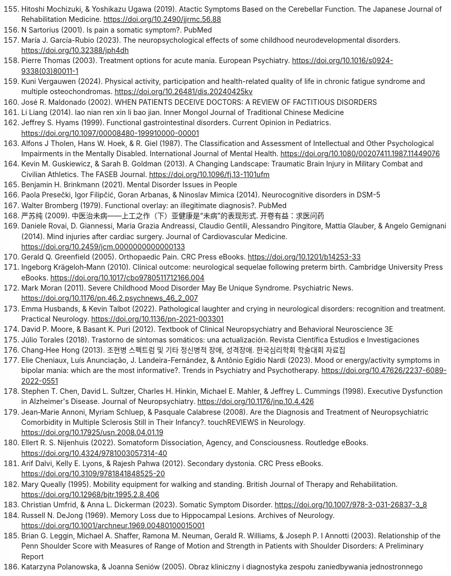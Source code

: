 155. Hitoshi Mochizuki, & Yoshikazu Ugawa (2019). Atactic Symptoms Based on the Cerebellar Function. The Japanese Journal of Rehabilitation Medicine. https://doi.org/10.2490/jjrmc.56.88
156. N Sartorius (2001). Is pain a somatic symptom?. PubMed
157. María J. García-Rubio (2023). The neuropsychological effects of some childhood neurodevelopmental disorders. https://doi.org/10.32388/jph4dh
158. Pierre Thomas (2003). Treatment options for acute mania. European Psychiatry. https://doi.org/10.1016/s0924-9338(03)80011-1
159. Kuni Vergauwen (2024). Physical activity, participation and health-related quality of life in chronic fatigue syndrome and multiple osteochondromas. https://doi.org/10.26481/dis.20240425kv
160. José R. Maldonado (2002). WHEN PATIENTS DECEIVE DOCTORS: A REVIEW OF FACTITIOUS DISORDERS
161. Li Liang (2014). lao nian ren xin li bao jian. Inner Mongol Journal of Traditional Chinese Medicine
162. Jeffrey S. Hyams (1999). Functional gastrointestinal disorders. Current Opinion in Pediatrics. https://doi.org/10.1097/00008480-199910000-00001
163. Alfons J Tholen, Hans W. Hoek, & R. Giel (1987). The Classification and Assessment of Intellectual and Other Psychological Impairments in the Mentally Disabled. International Journal of Mental Health. https://doi.org/10.1080/00207411.1987.11449076
164. Kevin M. Guskiewicz, & Sarah B. Goldman (2013). A Changing Landscape: Traumatic Brain Injury in Military Combat and Civilian Athletics. The FASEB Journal. https://doi.org/10.1096/fj.13-1101ufm
165. Benjamin H. Brinkmann (2021). Mental Disorder Issues in People
166. Paola Presečki, Igor Filipčić, Goran Arbanas, & Ninoslav Mimica (2014). Neurocognitive disorders in DSM-5
167. Walter Bromberg (1979). Functional overlay: an illegitimate diagnosis?. PubMed
168. 严苏纯 (2009). 中医治未病——上工之作（下）亚健康是“未病”的表现形式. 开卷有益：求医问药
169. Daniele Rovai, D. Giannessi, Maria Grazia Andreassi, Claudio Gentili, Alessandro Pingitore, Mattia Glauber, & Angelo Gemignani (2014). Mind injuries after cardiac surgery. Journal of Cardiovascular Medicine. https://doi.org/10.2459/jcm.0000000000000133
170. Gerald Q. Greenfield (2005). Orthopaedic Pain. CRC Press eBooks. https://doi.org/10.1201/b14253-33
171. Ingeborg Krägeloh‐Mann (2010). Clinical outcome: neurological sequelae following preterm birth. Cambridge University Press eBooks. https://doi.org/10.1017/cbo9780511712166.004
172. Mark Moran (2011). Severe Childhood Mood Disorder May Be Unique Syndrome. Psychiatric News. https://doi.org/10.1176/pn.46.2.psychnews_46_2_007
173. Emma Husbands, & Kevin Talbot (2022). Pathological laughter and crying in neurological disorders: recognition and treatment. Practical Neurology. https://doi.org/10.1136/pn-2021-003301
174. David P. Moore, & Basant K. Puri (2012). Textbook of Clinical Neuropsychiatry and Behavioral Neuroscience 3E
175. Júlio Torales (2018). Trastorno de síntomas somáticos: una actualización. Revista Científica Estudios e Investigaciones
176. Chang‐Hee Hong (2013). 조현병 스펙트럼 및 기타 정신병적 장애, 성격장애. 한국심리학회 학술대회 자료집
177. Elie Cheniaux, Luís Anunciação, J. Landeira-Fernández, & Antônio Egídio Nardi (2023). Mood or energy/activity symptoms in bipolar mania: which are the most informative?. Trends in Psychiatry and Psychotherapy. https://doi.org/10.47626/2237-6089-2022-0551
178. Stephen T. Chen, David L. Sultzer, Charles H. Hinkin, Michael E. Mahler, & Jeffrey L. Cummings (1998). Executive Dysfunction in Alzheimer's Disease. Journal of Neuropsychiatry. https://doi.org/10.1176/jnp.10.4.426
179. Jean‐Marie Annoni, Myriam Schluep, & Pasquale Calabrese (2008). Are the Diagnosis and Treatment of Neuropsychiatric Comorbidity in Multiple Sclerosis Still in Their Infancy?. touchREVIEWS in Neurology. https://doi.org/10.17925/usn.2008.04.01.19
180. Ellert R. S. Nijenhuis (2022). Somatoform Dissociation, Agency, and Consciousness. Routledge eBooks. https://doi.org/10.4324/9781003057314-40
181. Arif Dalvi, Kelly E. Lyons, & Rajesh Pahwa (2012). Secondary dystonia. CRC Press eBooks. https://doi.org/10.3109/9781841848525-20
182. Mary Queally (1995). Mobility equipment for walking and standing. British Journal of Therapy and Rehabilitation. https://doi.org/10.12968/bjtr.1995.2.8.406
183. Christian Umfrid, & Anna L. Dickerman (2023). Somatic Symptom Disorder. https://doi.org/10.1007/978-3-031-26837-3_8
184. Russell N. DeJong (1969). Memory Loss due to Hippocampal Lesions. Archives of Neurology. https://doi.org/10.1001/archneur.1969.00480100015001
185. Brian G. Leggin, Michael A. Shaffer, Ramona M. Neuman, Gerald R. Williams, & Joseph P. I Annotti (2003). Relationship of the Penn Shoulder Score with Measures of Range of Motion and Strength in Patients with Shoulder Disorders: A Preliminary Report
186. Katarzyna Polanowska, & Joanna Seniów (2005). Obraz kliniczny i diagnostyka zespołu zaniedbywania jednostronnego